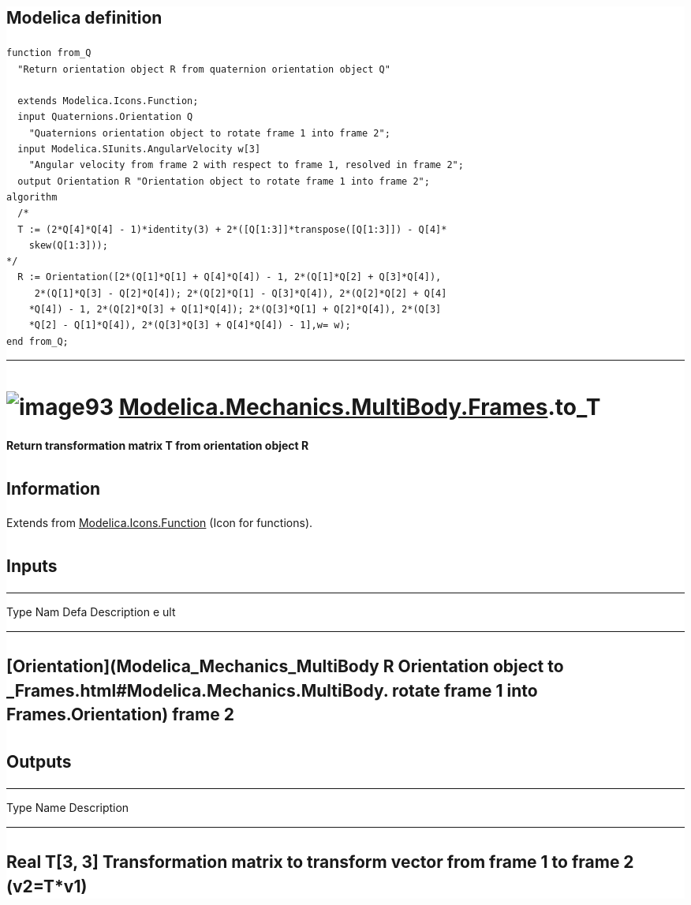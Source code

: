 Modelica definition
-------------------

    function from_Q 
      "Return orientation object R from quaternion orientation object Q"

      extends Modelica.Icons.Function;
      input Quaternions.Orientation Q 
        "Quaternions orientation object to rotate frame 1 into frame 2";
      input Modelica.SIunits.AngularVelocity w[3] 
        "Angular velocity from frame 2 with respect to frame 1, resolved in frame 2";
      output Orientation R "Orientation object to rotate frame 1 into frame 2";
    algorithm 
      /*
      T := (2*Q[4]*Q[4] - 1)*identity(3) + 2*([Q[1:3]]*transpose([Q[1:3]]) - Q[4]*
        skew(Q[1:3]));
    */
      R := Orientation([2*(Q[1]*Q[1] + Q[4]*Q[4]) - 1, 2*(Q[1]*Q[2] + Q[3]*Q[4]),
         2*(Q[1]*Q[3] - Q[2]*Q[4]); 2*(Q[2]*Q[1] - Q[3]*Q[4]), 2*(Q[2]*Q[2] + Q[4]
        *Q[4]) - 1, 2*(Q[2]*Q[3] + Q[1]*Q[4]); 2*(Q[3]*Q[1] + Q[2]*Q[4]), 2*(Q[3]
        *Q[2] - Q[1]*Q[4]), 2*(Q[3]*Q[3] + Q[4]*Q[4]) - 1],w= w);
    end from_Q;

* * * * *

![image93](Modelica.Mechanics.MultiBody.Frames.orientationConstraintI.png) [Modelica.Mechanics.MultiBody.Frames](Modelica_Mechanics_MultiBody_Frames.html#Modelica.Mechanics.MultiBody.Frames).to\_T
====================================================================================================================================================================================================

**Return transformation matrix T from orientation object R**

Information
-----------

Extends from
[Modelica.Icons.Function](Modelica_Icons.html#Modelica.Icons.Function)
(Icon for functions).

Inputs
------

  -------------------------------------------------------------------------
  Type                                       Nam Defa Description
                                             e   ult  
  ------------------------------------------ --- ---- ---------------------
  [Orientation](Modelica_Mechanics_MultiBody R        Orientation object to
  _Frames.html#Modelica.Mechanics.MultiBody.          rotate frame 1 into
  Frames.Orientation)                                 frame 2
  -------------------------------------------------------------------------

Outputs
-------

  -------------------------------------------------------------------------
  Type   Name     Description
  ------ -------- ---------------------------------------------------------
  Real   T[3, 3]  Transformation matrix to transform vector from frame 1 to
                  frame 2 (v2=T\*v1)
  -------------------------------------------------------------------------
